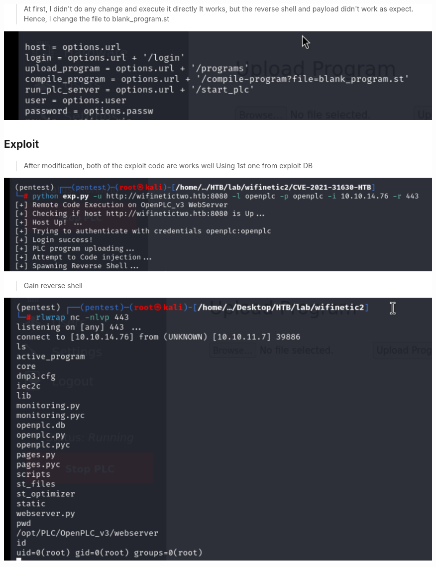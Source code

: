 > At first, I didn't do any change and execute it directly
> It works, but the reverse shell and payload didn't work as expect.
> Hence, I change the file to blank_program.st

![](./IMG/11.png)

## Exploit 

> After modification, both of the exploit code are works well 
> Using 1st one from exploit DB

![](./IMG/12.png)

> Gain reverse shell

![](./IMG/13.png)
